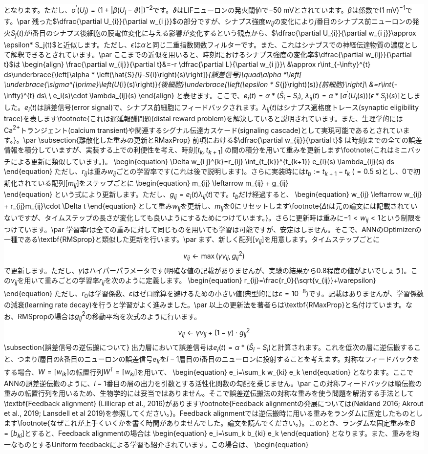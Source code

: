 となります。ただし、$\sigma^{\prime}\left(U_{i}\right)=(1+|\beta(U_i-\vartheta)|)^{-2}$です。$\vartheta$はLIFニューロンの発火閾値で$-$50 mVとされています。$\beta$は係数で(1 mV)$^{-1}$です。\par
残った$\dfrac{\partial U_{i}}{\partial w_{i j}}$の部分ですが、シナプス強度$w_{ij}$の変化により$j$番目のシナプス前ニューロンの発火$S_j(t)$が$i$番目のシナプス後細胞の膜電位変化に与える影響が変化するという観点から、$\dfrac{\partial U_{i}}{\partial w_{i j}}\approx \epsilon* S_j(t)$と近似します。ただし、$\epsilon$は$\alpha$と同じ二重指数関数フィルターです。また、これはシナプスでの神経伝達物質の濃度として解釈できるとされています。\par
ここまでの近似を用いると、時刻$t$におけるシナプス強度の変化率$\dfrac{\partial w_{ij}}{\partial t}$は
\begin{align}
\frac{\partial w_{ij}}{\partial t}&=-r \dfrac{\partial L}{\partial w_{i j}}\\
&\approx r\int_{-\infty}^{t} ds\underbrace{\left[\alpha * \left(\hat{S}_{i}-S_{i}\right)(s)\right]}_{誤差信号}\quad\alpha *\left[ \underbrace{\sigma^{\prime}\left(U_{i}(s)\right)}_{後細胞}\underbrace{\left(\epsilon * S_{j}\right)(s)}_{前細胞}\right]\\
&=r\int_{-\infty}^{t} ds\ \ e_i(s)\cdot \lambda_{ij}(s)
\end{align}
と表せます。ここで、$e_i(t)=\alpha * \left(\hat{S}_{i}-S_{i}\right)$, $\lambda_{ij}(t)=\alpha *\left[\sigma^{\prime}\left(U_{i}(s)\right)\left(\epsilon * S_{j}\right)(s)\right]$としました。$e_i(t)$は誤差信号(error signal)で、シナプス前細胞にフィードバックされます。$\lambda_{ij}(t)$はシナプス適格度トレース(synaptic eligibility trace)を表します\footnote{これは遅延報酬問題(distal reward problem)を解決していると説明されています。また、生理学的にはCa$^{2+}$トランジェント(calcium transient)や関連するシグナル伝達カスケード(signaling cascade)として実現可能であるとされています。}。\par
\subsection{離散化した重みの更新とRMaxProp}
前項における$\dfrac{\partial w_{ij}}{\partial t}$ は時刻$t$までの全ての誤差情報を積分していますが、実装する上での利便性を考え、時刻$[t_k, t_{k+1}]$ の間の積分を用いて重みを更新します\footnote{これはミニバッチによる更新に類似しています。}。
\begin{equation}
\Delta w_{i j}^{k}=r_{ij} \int_{t_{k}}^{t_{k+1}} e_{i}(s) \lambda_{ij}(s) ds      
\end{equation}
ただし、$r_{ij}$は重み$w_{ij}$ごとの学習率です(これは後で説明します)。さらに実装時には$t_b:={t_{k+1}}-{t_{k}}\ (=0.5$ s)とし、0で初期化されている配列[$m_{ij}$]をステップごとに
\begin{equation}
m_{ij} \leftarrow m_{ij} + g_{ij}    
\end{equation}
という式により更新します。ただし、$g_{ij}=e_{i}(t) \lambda_{ij}(t)$です。$t_b$だけ経過すると、
\begin{equation}
w_{ij} \leftarrow w_{ij} + r_{ij}m_{ij}\cdot \Delta t
\end{equation}
として重み$w_{ij}$を更新し、$m_{ij}$を0にリセットします\footnote{$\Delta t$は元の論文には記載されていないですが、タイムステップの長さが変化しても良いようにするためにつけています。}。さらに更新時は重みに$-1<w_{ij}<1$という制限をつけています。\par
学習率$r$は全ての重みに対して同じものを用いても学習は可能ですが、安定はしません。そこで、ANNのOptimizerの一種である\textbf{RMSprop}と類似した更新を行います。\par
まず、新しく配列$[v_{ij}]$を用意します。タイムステップごとに
$$v_{ij} \leftarrow \max(\gamma v_{ij}, g_{ij}^2)$$
で更新します。ただし、$\gamma$はハイパーパラメータです(明確な値の記載がありませんが、実験の結果から0.8程度の値がよいでしょう)。この$v_{ij}$を用いて重みごとの学習率$r_{ij}$を次のように定義します。
\begin{equation}
r_{ij}=\frac{r_0}{\sqrt{v_{ij}}+\varepsilon}
\end{equation}
ただし、$r_0$は学習係数、$\varepsilon$はゼロ除算を避けるための小さい値(典型的には$\varepsilon=10^{-8}$)です。記載はありませんが、学習係数の減衰(learning rate decay)を行うと学習がよく進みました。\par
以上の更新法を著者らは\textbf{RMaxProp}と名付けています。なお、RMSpropの場合は$g_{ij}^2$の移動平均を次式のように行います。
$$v_{ij} \leftarrow \gamma v_{ij}+(1-\gamma)\cdot g_{ij}^2$$
\subsection{誤差信号の逆伝搬について}
出力層において誤差信号は$e_i(t)=\alpha * \left(\hat{S}_{i}-S_{i}\right)$と計算されます。これを低次の層に逆伝搬すること、つまり$l$層目の$k$番目のニューロンの誤差信号$e_k$を$l-1$層目の$i$番目のニューロンに投射することを考えます。対称なフィードバックをする場合、$W=[w_{ik}]$の転置行列$W^\intercal=[w_{ki}]$を用いて、
\begin{equation}
e_i=\sum_k w_{ki} e_k
\end{equation}
となります。ここでANNの誤差逆伝搬のように、$l-1$番目の層の出力を引数とする活性化関数の勾配を乗じません。\par
この対称フィードバックは順伝搬の重みの転置行列を用いるため、生物学的には妥当ではありません。そこで誤差逆伝搬法の対称な重みを使う問題を解消する手法として\textbf{Feedback alignment} (Lillicrap et al., 2016)があります\footnote{Feedback alignmentの発展については(Nøkland 2016; Akrout et al., 2019; Lansdell et al 2019)を参照してください。}。Feedback alignmentでは逆伝搬時に用いる重みをランダムに固定したものとします\footnote{なぜこれが上手くいくかを書く時間がありませんでした。論文を読んでください。}。このとき、ランダムな固定重みを$B=[b_{ki}]$とすると、Feedback alignmentの場合は
\begin{equation}
e_i=\sum_k b_{ki} e_k
\end{equation}
となります。また、重みを均一なものとするUniform feedbackによる学習も紹介されています。この場合は、
\begin{equation}